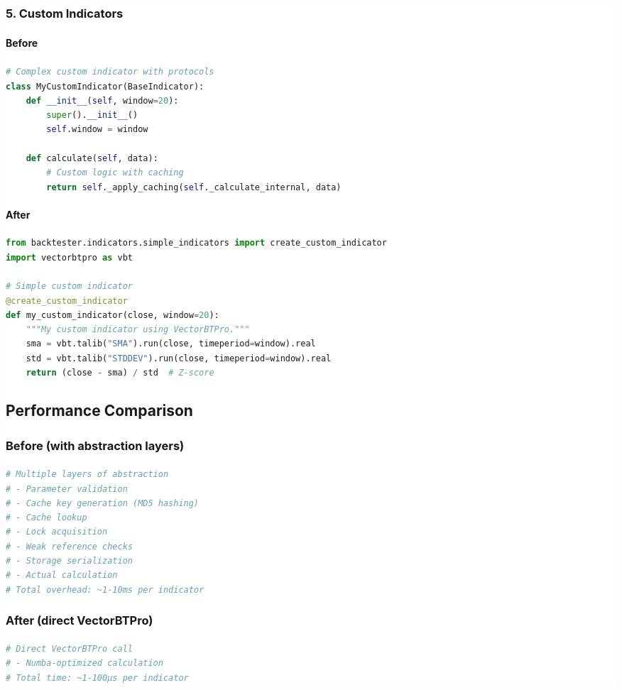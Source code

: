 ### 5. Custom Indicators

#### Before
```python
# Complex custom indicator with protocols
class MyCustomIndicator(BaseIndicator):
    def __init__(self, window=20):
        super().__init__()
        self.window = window
    
    def calculate(self, data):
        # Custom logic with caching
        return self._apply_caching(self._calculate_internal, data)
```

#### After
```python
from backtester.indicators.simple_indicators import create_custom_indicator
import vectorbtpro as vbt

# Simple custom indicator
@create_custom_indicator
def my_custom_indicator(close, window=20):
    """My custom indicator using VectorBTPro."""
    sma = vbt.talib("SMA").run(close, timeperiod=window).real
    std = vbt.talib("STDDEV").run(close, timeperiod=window).real
    return (close - sma) / std  # Z-score
```

## Performance Comparison

### Before (with abstraction layers)
```python
# Multiple layers of abstraction
# - Parameter validation
# - Cache key generation (MD5 hashing)
# - Cache lookup
# - Lock acquisition
# - Weak reference checks
# - Storage serialization
# - Actual calculation
# Total overhead: ~1-10ms per indicator
```

### After (direct VectorBTPro)
```python
# Direct VectorBTPro call
# - Numba-optimized calculation
# Total time: ~1-100μs per indicator
```
